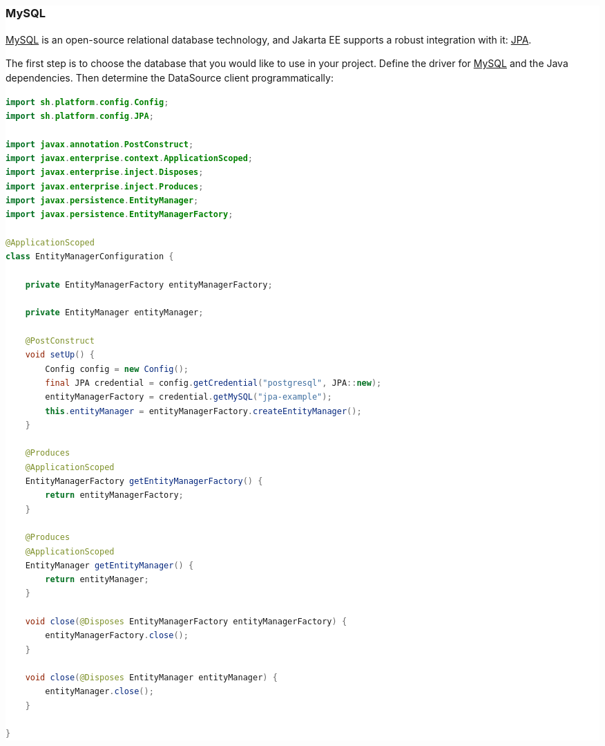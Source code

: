 ### MySQL

[MySQL](../configuration-services/mysql) is an open-source relational database technology, and Jakarta EE supports a robust integration with it: [JPA](https://projects.eclipse.org/projects/ee4j.jpa).

The first step is to choose the database that you would like to use in your project. Define the driver for [MySQL](https://mvnrepository.com/artifact/mysql/mysql-connector-java) and the Java dependencies. Then determine the DataSource client programmatically:

```java
import sh.platform.config.Config;
import sh.platform.config.JPA;

import javax.annotation.PostConstruct;
import javax.enterprise.context.ApplicationScoped;
import javax.enterprise.inject.Disposes;
import javax.enterprise.inject.Produces;
import javax.persistence.EntityManager;
import javax.persistence.EntityManagerFactory;

@ApplicationScoped
class EntityManagerConfiguration {

    private EntityManagerFactory entityManagerFactory;

    private EntityManager entityManager;

    @PostConstruct
    void setUp() {
        Config config = new Config();
        final JPA credential = config.getCredential("postgresql", JPA::new);
        entityManagerFactory = credential.getMySQL("jpa-example");
        this.entityManager = entityManagerFactory.createEntityManager();
    }

    @Produces
    @ApplicationScoped
    EntityManagerFactory getEntityManagerFactory() {
        return entityManagerFactory;
    }

    @Produces
    @ApplicationScoped
    EntityManager getEntityManager() {
        return entityManager;
    }

    void close(@Disposes EntityManagerFactory entityManagerFactory) {
        entityManagerFactory.close();
    }

    void close(@Disposes EntityManager entityManager) {
        entityManager.close();
    }

}
```
